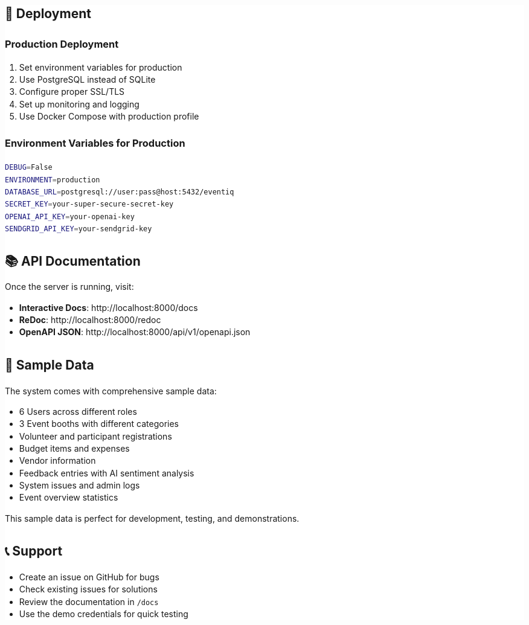 ## 🚀 Deployment

### Production Deployment
1. Set environment variables for production
2. Use PostgreSQL instead of SQLite
3. Configure proper SSL/TLS
4. Set up monitoring and logging
5. Use Docker Compose with production profile

### Environment Variables for Production
```bash
DEBUG=False
ENVIRONMENT=production
DATABASE_URL=postgresql://user:pass@host:5432/eventiq
SECRET_KEY=your-super-secure-secret-key
OPENAI_API_KEY=your-openai-key
SENDGRID_API_KEY=your-sendgrid-key
```

## 📚 API Documentation

Once the server is running, visit:
- **Interactive Docs**: http://localhost:8000/docs
- **ReDoc**: http://localhost:8000/redoc
- **OpenAPI JSON**: http://localhost:8000/api/v1/openapi.json

## 🎪 Sample Data

The system comes with comprehensive sample data:
- 6 Users across different roles
- 3 Event booths with different categories
- Volunteer and participant registrations
- Budget items and expenses
- Vendor information
- Feedback entries with AI sentiment analysis
- System issues and admin logs
- Event overview statistics

This sample data is perfect for development, testing, and demonstrations.

## 📞 Support

- Create an issue on GitHub for bugs
- Check existing issues for solutions
- Review the documentation in `/docs`
- Use the demo credentials for quick testing
